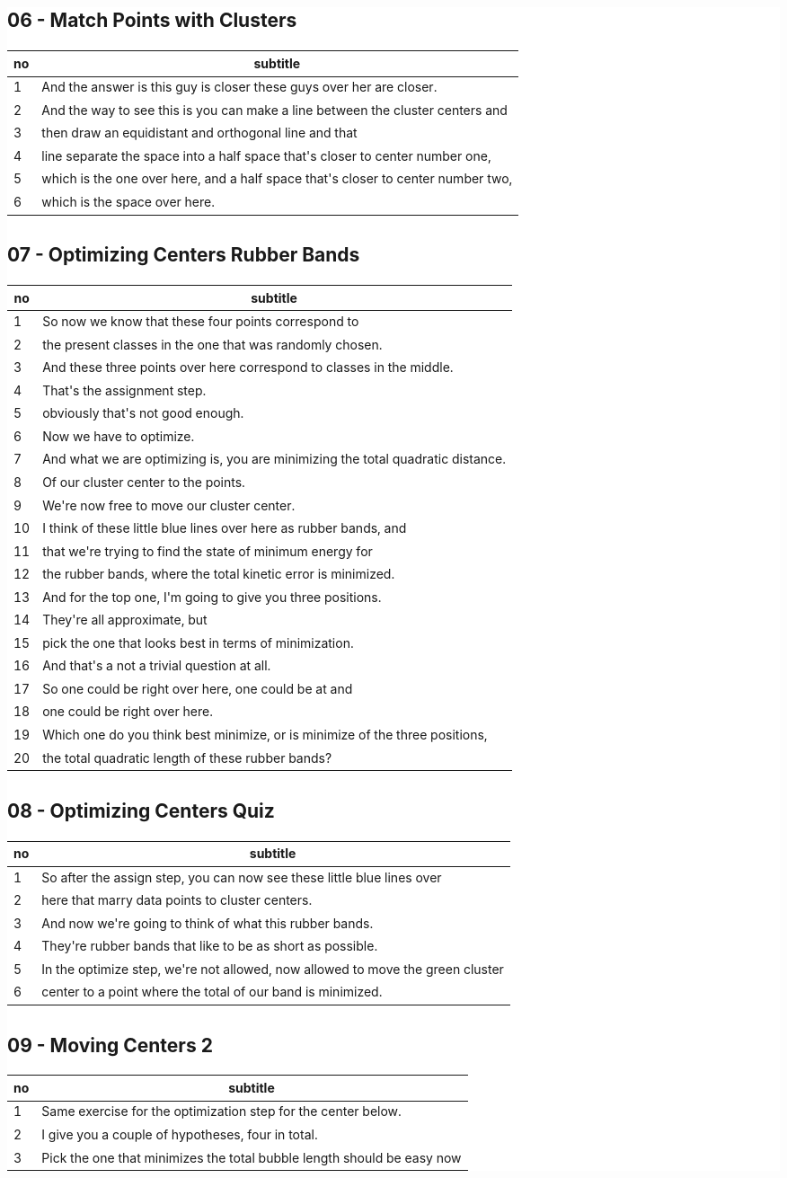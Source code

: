 
##  06 - Match Points with Clusters
 no     |  subtitle                                                                         
 -----  |  -------------------------------------------------------------------------------- 
 1      |  And the answer is this guy is closer these guys over her are closer.             
 2      |  And the way to see this is you can make a line between the cluster centers and   
 3      |  then draw an equidistant and orthogonal line and that                            
 4      |  line separate the space into a half space that's closer to center number one,    
 5      |  which is the one over here, and a half space that's closer to center number two, 
 6      |  which is the space over here.                                                    


##  07 - Optimizing Centers Rubber Bands
 no     |  subtitle                                                                         
 -----  |  -------------------------------------------------------------------------------- 
 1      |  So now we know that these four points correspond to                              
 2      |  the present classes in the one that was randomly chosen.                         
 3      |  And these three points over here correspond to classes in the middle.            
 4      |  That's the assignment step.                                                      
 5      |  obviously that's not good enough.                                                
 6      |  Now we have to optimize.                                                         
 7      |  And what we are optimizing is, you are minimizing the total quadratic distance.  
 8      |  Of our cluster center to the points.                                             
 9      |  We're now free to move our cluster center.                                       
 10     |  I think of these little blue lines over here as rubber bands, and                
 11     |  that we're trying to find the state of minimum energy for                        
 12     |  the rubber bands, where the total kinetic error is minimized.                    
 13     |  And for the top one, I'm going to give you three positions.                      
 14     |  They're all approximate, but                                                     
 15     |  pick the one that looks best in terms of minimization.                           
 16     |  And that's a not a trivial question at all.                                      
 17     |  So one could be right over here, one could be at and                             
 18     |  one could be right over here.                                                    
 19     |  Which one do you think best minimize, or is minimize of the three positions,     
 20     |  the total quadratic length of these rubber bands?                                


##  08 - Optimizing Centers Quiz
 no     |  subtitle                                                                         
 -----  |  -------------------------------------------------------------------------------- 
 1      |  So after the assign step, you can now see these little blue lines over           
 2      |  here that marry data points to cluster centers.                                  
 3      |  And now we're going to think of what this rubber bands.                          
 4      |  They're rubber bands that like to be as short as possible.                       
 5      |  In the optimize step, we're not allowed, now allowed to move the green cluster   
 6      |  center to a point where the total of our band is minimized.                      


##  09 - Moving Centers 2
 no     |  subtitle                                                                         
 -----  |  -------------------------------------------------------------------------------- 
 1      |  Same exercise for the optimization step for the center below.                    
 2      |  I give you a couple of hypotheses, four in total.                                
 3      |  Pick the one that minimizes the total bubble length should be easy now           
